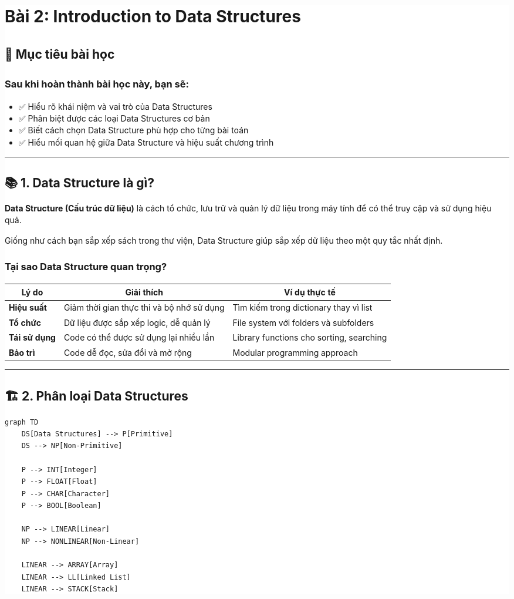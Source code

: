 # Bài 2: Introduction to Data Structures

## 🎯 **Mục tiêu bài học**

<div className="p-6 border-l-4 border-blue-500 bg-blue-50 mb-6">
  <h3 className="text-lg font-semibold text-blue-800 mb-3">Sau khi hoàn thành bài học này, bạn sẽ:</h3>
  <ul className="text-blue-700 space-y-2">
    <li>✅ Hiểu rõ khái niệm và vai trò của Data Structures</li>
    <li>✅ Phân biệt được các loại Data Structures cơ bản</li>
    <li>✅ Biết cách chọn Data Structure phù hợp cho từng bài toán</li>
    <li>✅ Hiểu mối quan hệ giữa Data Structure và hiệu suất chương trình</li>
  </ul>
</div>

---

## 📚 **1. Data Structure là gì?**

<div className="bg-gray-50 p-5 rounded-lg border mb-6">
  <p className="text-lg font-medium text-gray-800 mb-3">
    <strong>Data Structure (Cấu trúc dữ liệu)</strong> là cách tổ chức, lưu trữ và quản lý dữ liệu trong máy tính để có thể truy cập và sử dụng hiệu quả.
  </p>
  <p className="text-gray-700">
    Giống như cách bạn sắp xếp sách trong thư viện, Data Structure giúp sắp xếp dữ liệu theo một quy tắc nhất định.
  </p>
</div>

### **Tại sao Data Structure quan trọng?**

| **Lý do**       | **Giải thích**                            | **Ví dụ thực tế**                        |
| --------------- | ----------------------------------------- | ---------------------------------------- |
| **Hiệu suất**   | Giảm thời gian thực thi và bộ nhớ sử dụng | Tìm kiếm trong dictionary thay vì list   |
| **Tổ chức**     | Dữ liệu được sắp xếp logic, dễ quản lý    | File system với folders và subfolders    |
| **Tái sử dụng** | Code có thể được sử dụng lại nhiều lần    | Library functions cho sorting, searching |
| **Bảo trì**     | Code dễ đọc, sửa đổi và mở rộng           | Modular programming approach             |

---

## 🏗️ **2. Phân loại Data Structures**

```mermaid
graph TD
    DS[Data Structures] --> P[Primitive]
    DS --> NP[Non-Primitive]

    P --> INT[Integer]
    P --> FLOAT[Float]
    P --> CHAR[Character]
    P --> BOOL[Boolean]

    NP --> LINEAR[Linear]
    NP --> NONLINEAR[Non-Linear]

    LINEAR --> ARRAY[Array]
    LINEAR --> LL[Linked List]
    LINEAR --> STACK[Stack]
```